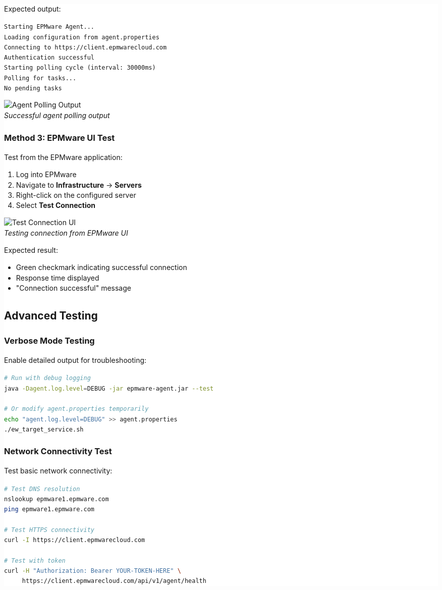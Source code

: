Expected output:
```
Starting EPMware Agent...
Loading configuration from agent.properties
Connecting to https://client.epmwarecloud.com
Authentication successful
Starting polling cycle (interval: 30000ms)
Polling for tasks...
No pending tasks
```

![Agent Polling Output](../assets/images/configuration/agent-polling-output.png)<br/>
*Successful agent polling output*

### Method 3: EPMware UI Test

Test from the EPMware application:

1. Log into EPMware
2. Navigate to **Infrastructure** → **Servers**
3. Right-click on the configured server
4. Select **Test Connection**

![Test Connection UI](../assets/images/configuration/test-connection-ui.png)<br/>
*Testing connection from EPMware UI*

Expected result:
- Green checkmark indicating successful connection
- Response time displayed
- "Connection successful" message

## Advanced Testing

### Verbose Mode Testing

Enable detailed output for troubleshooting:

```bash
# Run with debug logging
java -Dagent.log.level=DEBUG -jar epmware-agent.jar --test

# Or modify agent.properties temporarily
echo "agent.log.level=DEBUG" >> agent.properties
./ew_target_service.sh
```

### Network Connectivity Test

Test basic network connectivity:

```bash
# Test DNS resolution
nslookup epmware1.epmware.com
ping epmware1.epmware.com

# Test HTTPS connectivity
curl -I https://client.epmwarecloud.com

# Test with token
curl -H "Authorization: Bearer YOUR-TOKEN-HERE" \
     https://client.epmwarecloud.com/api/v1/agent/health
```
